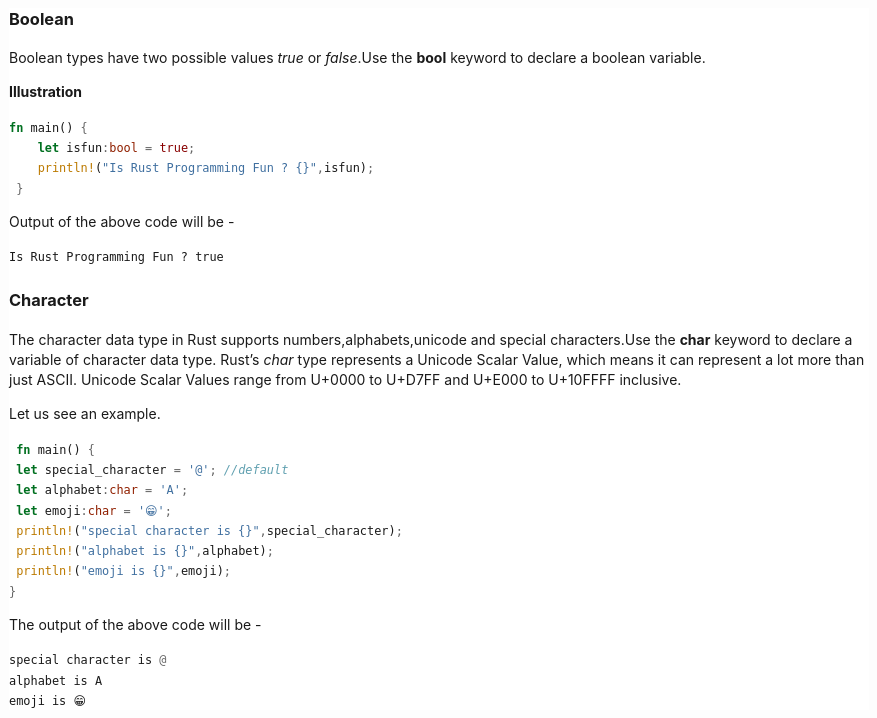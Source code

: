 ### Boolean

Boolean types have two possible values *true* or *false*.Use the **bool** keyword to declare a boolean variable.

**Illustration**

```rust
fn main() {
    let isfun:bool = true;
    println!("Is Rust Programming Fun ? {}",isfun);
 }

```

Output of the above code  will be -

`Is Rust Programming Fun ? true`

### Character

The character data type in Rust supports numbers,alphabets,unicode and special characters.Use the **char** keyword to declare a variable of character data type.
Rust’s *char* type represents a Unicode Scalar Value, which means it can represent a lot more than just ASCII.
Unicode Scalar Values range from U+0000 to U+D7FF and U+E000 to U+10FFFF inclusive.

Let us see an example.

```rust
 fn main() {
 let special_character = '@'; //default
 let alphabet:char = 'A';
 let emoji:char = '😁';
 println!("special character is {}",special_character);
 println!("alphabet is {}",alphabet);
 println!("emoji is {}",emoji);
}
```
The output of the above code will be - 

```rust
special character is @
alphabet is A
emoji is 😁
```

 